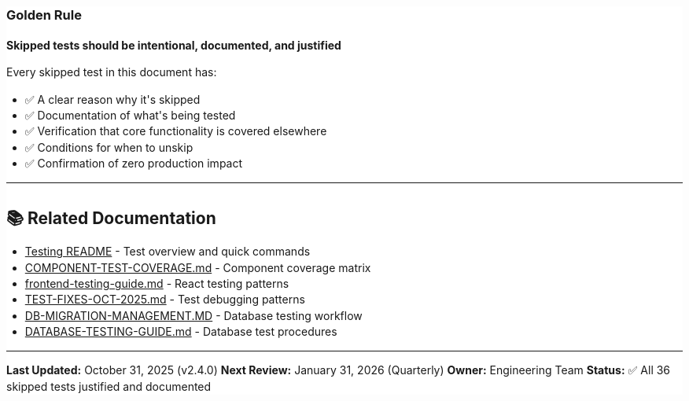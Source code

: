 ### Golden Rule
**Skipped tests should be intentional, documented, and justified**

Every skipped test in this document has:
- ✅ A clear reason why it's skipped
- ✅ Documentation of what's being tested
- ✅ Verification that core functionality is covered elsewhere
- ✅ Conditions for when to unskip
- ✅ Confirmation of zero production impact

---

## 📚 Related Documentation

- [Testing README](README.md) - Test overview and quick commands
- [COMPONENT-TEST-COVERAGE.md](COMPONENT-TEST-COVERAGE.md) - Component coverage matrix
- [frontend-testing-guide.md](frontend-testing-guide.md) - React testing patterns
- [TEST-FIXES-OCT-2025.md](TEST-FIXES-OCT-2025.md) - Test debugging patterns
- [DB-MIGRATION-MANAGEMENT.MD](../database/DB-MIGRATION-MANAGEMENT.MD) - Database testing workflow
- [DATABASE-TESTING-GUIDE.md](../database/DATABASE-TESTING-GUIDE.md) - Database test procedures

---

**Last Updated:** October 31, 2025 (v2.4.0)
**Next Review:** January 31, 2026 (Quarterly)
**Owner:** Engineering Team
**Status:** ✅ All 36 skipped tests justified and documented
